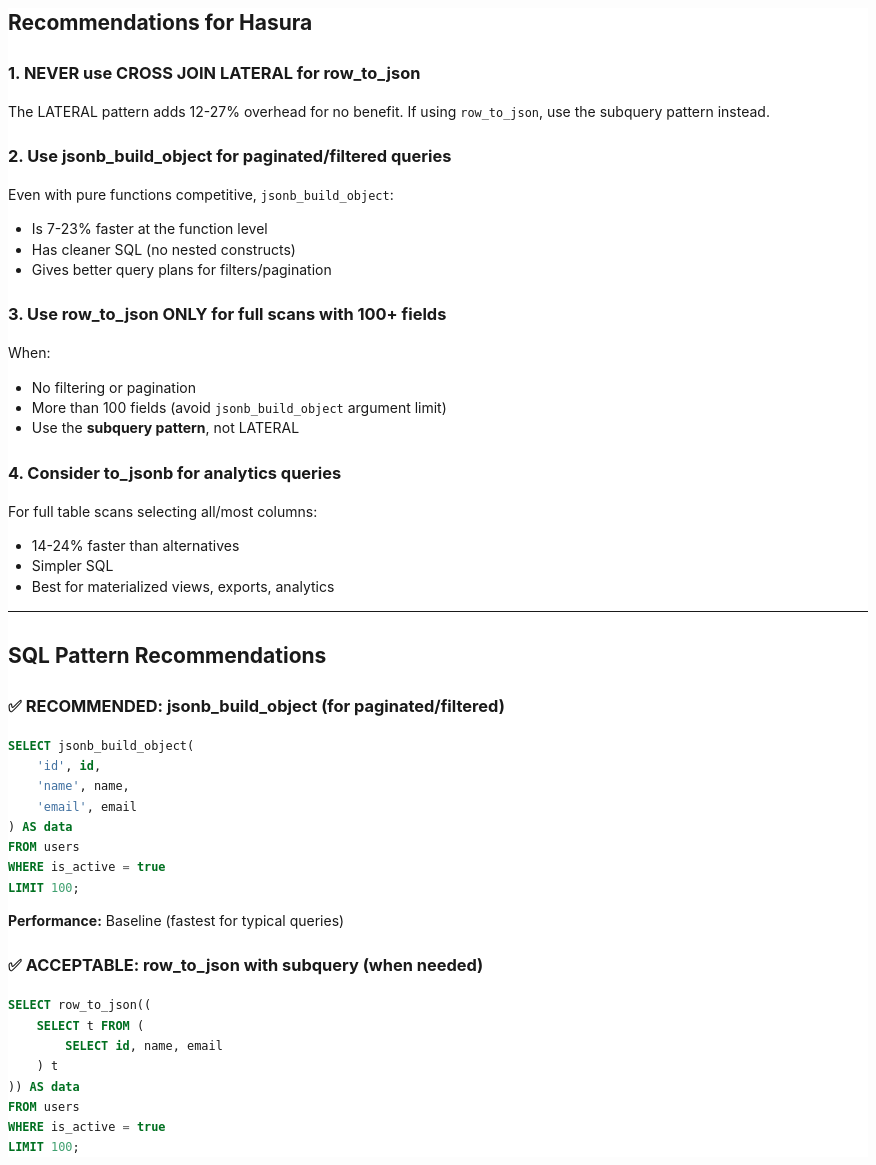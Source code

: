 
## Recommendations for Hasura

### 1. **NEVER use CROSS JOIN LATERAL for row_to_json**

The LATERAL pattern adds 12-27% overhead for no benefit. If using `row_to_json`, use the subquery pattern instead.

### 2. **Use jsonb_build_object for paginated/filtered queries**

Even with pure functions competitive, `jsonb_build_object`:
- Is 7-23% faster at the function level
- Has cleaner SQL (no nested constructs)
- Gives better query plans for filters/pagination

### 3. **Use row_to_json ONLY for full scans with 100+ fields**

When:
- No filtering or pagination
- More than 100 fields (avoid `jsonb_build_object` argument limit)
- Use the **subquery pattern**, not LATERAL

### 4. **Consider to_jsonb for analytics queries**

For full table scans selecting all/most columns:
- 14-24% faster than alternatives
- Simpler SQL
- Best for materialized views, exports, analytics

---

## SQL Pattern Recommendations

### ✅ RECOMMENDED: jsonb_build_object (for paginated/filtered)
```sql
SELECT jsonb_build_object(
    'id', id,
    'name', name,
    'email', email
) AS data
FROM users
WHERE is_active = true
LIMIT 100;
```

**Performance:** Baseline (fastest for typical queries)

### ✅ ACCEPTABLE: row_to_json with subquery (when needed)
```sql
SELECT row_to_json((
    SELECT t FROM (
        SELECT id, name, email
    ) t
)) AS data
FROM users
WHERE is_active = true
LIMIT 100;
```
